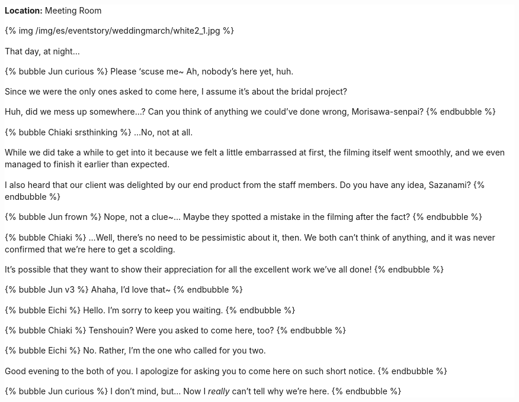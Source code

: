 <div class="msr-location">
    <p><span><b>Location:</b> Meeting Room</span></p>
</div>

{% img /img/es/eventstory/weddingmarch/white2_1.jpg %}

<div class="msr-narration">
    <p>That day, at night…</p>
</div>

{% bubble Jun curious %}
Please ‘scuse me~ Ah, nobody’s here yet, huh.

Since we were the only ones asked to come here, I assume it’s about the bridal project?

Huh, did we mess up somewhere…? Can you think of anything we could’ve done wrong, Morisawa-senpai?
{% endbubble %}

{% bubble Chiaki srsthinking %}
…No, not at all.

While we did take a while to get into it because we felt a little embarrassed at first, the filming itself went smoothly, and we even managed to finish it earlier than expected.

I also heard that our client was delighted by our end product from the staff members. Do you have any idea, Sazanami?
{% endbubble %}

{% bubble Jun frown %}
Nope, not a clue~… Maybe they spotted a mistake in the filming after the fact?
{% endbubble %}

{% bubble Chiaki %}
…Well, there’s no need to be pessimistic about it, then. We both can’t think of anything, and it was never confirmed that we’re here to get a scolding.

It’s possible that they want to show their appreciation for all the excellent work we’ve all done!
{% endbubble %}

{% bubble Jun v3 %}
Ahaha, I’d love that~
{% endbubble %}

{% bubble Eichi %}
Hello. I’m sorry to keep you waiting.
{% endbubble %}

{% bubble Chiaki %}
Tenshouin? Were you asked to come here, too?
{% endbubble %}

{% bubble Eichi %}
No. Rather, I’m the one who called for you two.

Good evening to the both of you. I apologize for asking you to come here on such short notice.
{% endbubble %}

{% bubble Jun curious %}
I don’t mind, but… Now I <em>really</em> can’t tell why we’re here.
{% endbubble %}
